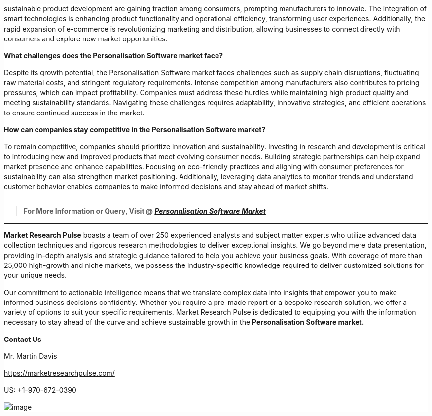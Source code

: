 sustainable product development are gaining traction among consumers, prompting manufacturers to innovate. The integration of smart technologies is enhancing product functionality and operational efficiency, transforming user experiences. Additionally, the rapid expansion of e-commerce is revolutionizing marketing and distribution, allowing businesses to connect directly with consumers and explore new market opportunities.</p><p><strong>What challenges does the Personalisation Software market face?</strong></p><p>Despite its growth potential, the Personalisation Software market faces challenges such as supply chain disruptions, fluctuating raw material costs, and stringent regulatory requirements. Intense competition among manufacturers also contributes to pricing pressures, which can impact profitability. Companies must address these hurdles while maintaining high product quality and meeting sustainability standards. Navigating these challenges requires adaptability, innovative strategies, and efficient operations to ensure continued success in the market.</p><p><strong>How can companies stay competitive in the Personalisation Software market?</strong></p><p>To remain competitive, companies should prioritize innovation and sustainability. Investing in research and development is critical to introducing new and improved products that meet evolving consumer needs. Building strategic partnerships can help expand market presence and enhance capabilities. Focusing on eco-friendly practices and aligning with consumer preferences for sustainability can also strengthen market positioning. Additionally, leveraging data analytics to monitor trends and understand customer behavior enables companies to make informed decisions and stay ahead of market shifts.</p><hr /><blockquote><p><strong>For More Information or Query, Visit @&nbsp;<em><a href="https://marketresearchpulse.com/report/87169/personalisation-software-market?utm_source=Linkedin&utm_medium=022">Personalisation Software Market</a></em></strong></p></blockquote><hr /><p><strong>Market Research Pulse</strong> boasts a team of over 250 experienced analysts and subject matter experts who utilize advanced data collection techniques and rigorous research methodologies to deliver exceptional insights. We go beyond mere data presentation, providing in-depth analysis and strategic guidance tailored to help you achieve your business goals. With coverage of more than 25,000 high-growth and niche markets, we possess the industry-specific knowledge required to deliver customized solutions for your unique needs.</p><p>Our commitment to actionable intelligence means that we translate complex data into insights that empower you to make informed business decisions confidently. Whether you require a pre-made report or a bespoke research solution, we offer a variety of options to suit your specific requirements. Market Research Pulse is dedicated to equipping you with the information necessary to stay ahead of the curve and achieve sustainable growth in the <strong>Personalisation Software market.</strong></p><p><strong>Contact Us-</strong></p><p>Mr. Martin Davis</p><p>https://marketresearchpulse.com/</p><p>US: +1-970-672-0390</p>
![image](https://github.com/user-attachments/assets/a1aef5c8-6122-4567-9d1a-dedc2ecdd280)
